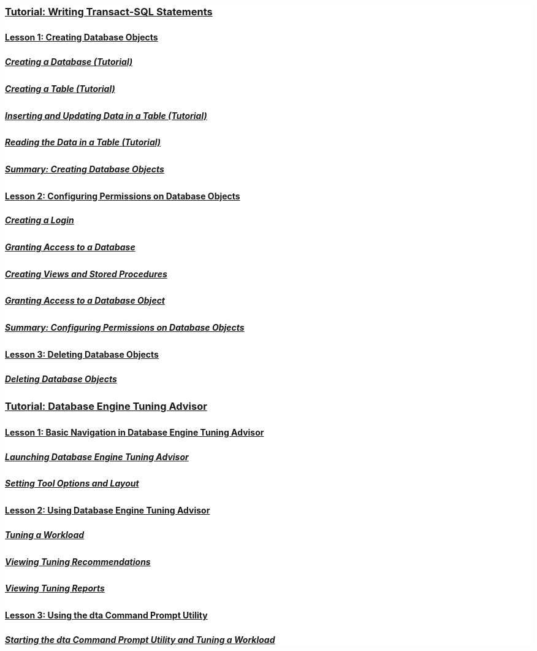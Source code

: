 ### [Tutorial: Writing Transact-SQL Statements](../t-sql/tutorial-writing-transact-sql-statements.md)
#### [Lesson 1: Creating Database Objects](../t-sql/lesson-1-creating-database-objects.md)
##### [Creating a Database (Tutorial)](../t-sql/lesson-1-1-creating-a-database.md)
##### [Creating a Table (Tutorial)](../t-sql/lesson-1-2-creating-a-table.md)
##### [Inserting and Updating Data in a Table (Tutorial)](../t-sql/lesson-1-3-inserting-and-updating-data-in-a-table.md)
##### [Reading the Data in a Table (Tutorial)](../t-sql/lesson-1-4-reading-the-data-in-a-table.md)
##### [Summary: Creating Database Objects](../t-sql/lesson-1-5-summary-creating-database-objects.md)
#### [Lesson 2: Configuring Permissions on Database Objects](../t-sql/lesson-2-configuring-permissions-on-database-objects.md)
##### [Creating a Login](../t-sql/lesson-2-1-creating-a-login.md)
##### [Granting Access to a Database](../t-sql/lesson-2-2-granting-access-to-a-database.md)
##### [Creating Views and Stored Procedures](../t-sql/lesson-2-3-creating-views-and-stored-procedures.md)
##### [Granting Access to a Database Object](../t-sql/lesson-2-4-granting-access-to-a-database-object.md)
##### [Summary: Configuring Permissions on Database Objects](../t-sql/lesson-2-5-summary-configuring-permissions-on-database-objects.md)
#### [Lesson 3: Deleting Database Objects](../t-sql/lesson-3-1-deleting-database-objects.md)
##### [Deleting Database Objects](../t-sql/lesson-3-deleting-database-objects.md)
### [Tutorial: Database Engine Tuning Advisor](../tools/dta/tutorial-database-engine-tuning-advisor.md)
#### [Lesson 1: Basic Navigation in Database Engine Tuning Advisor](../tools/dta/lesson-1-basic-navigation-in-database-engine-tuning-advisor.md)
##### [Launching Database Engine Tuning Advisor](../tools/dta/lesson-1-1-launching-database-engine-tuning-advisor.md)
##### [Setting Tool Options and Layout](../tools/dta/lesson-1-2-setting-tool-options-and-layout.md)
#### [Lesson 2: Using Database Engine Tuning Advisor](../tools/dta/lesson-2-using-database-engine-tuning-advisor.md)
##### [Tuning a Workload](../tools/dta/lesson-1-1-tuning-a-workload.md)
##### [Viewing Tuning Recommendations](../tools/dta/lesson-1-2-viewing-tuning-recommendations.md)
##### [Viewing Tuning Reports](../tools/dta/lesson-1-3-viewing-tuning-reports.md)
#### [Lesson 3: Using the dta Command Prompt Utility](../tools/dta/lesson-3-using-the-dta-command-prompt-utility.md)
##### [Starting the dta Command Prompt Utility and Tuning a Workload](../tools/dta/lesson-3-1-starting-the-dta-command-prompt-utility-and-tuning-a-workload.md)